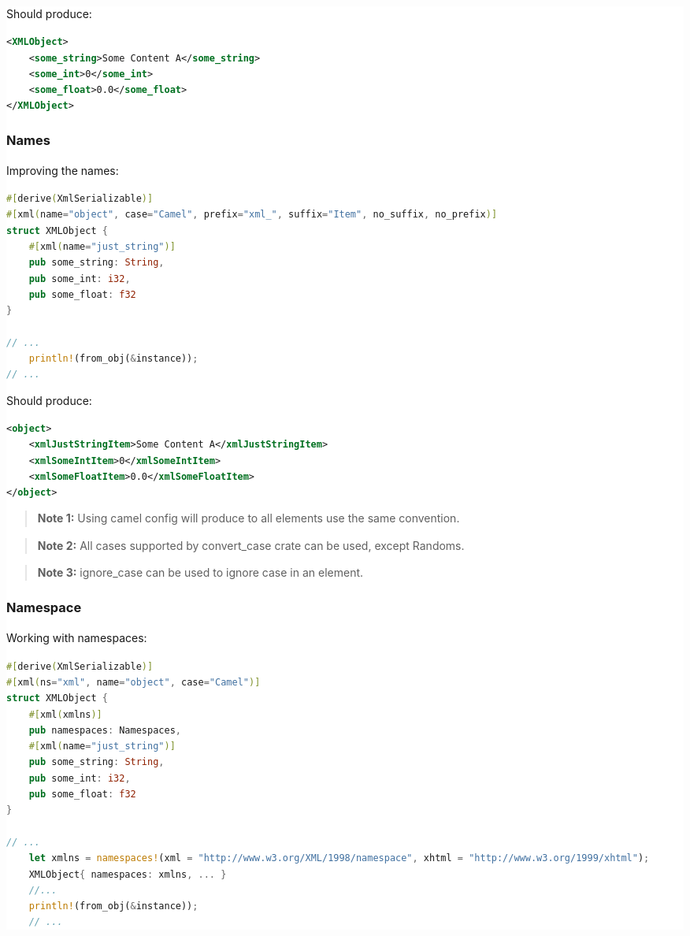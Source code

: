 Should produce: 
``` xml
<XMLObject>
    <some_string>Some Content A</some_string>
    <some_int>0</some_int>
    <some_float>0.0</some_float>
</XMLObject>
```

### Names

Improving the names:

``` Rust
#[derive(XmlSerializable)]
#[xml(name="object", case="Camel", prefix="xml_", suffix="Item", no_suffix, no_prefix)]
struct XMLObject {
    #[xml(name="just_string")]
    pub some_string: String,
    pub some_int: i32,
    pub some_float: f32
}

// ... 
    println!(from_obj(&instance));
// ... 
```

Should produce:
``` xml
<object>
    <xmlJustStringItem>Some Content A</xmlJustStringItem>
    <xmlSomeIntItem>0</xmlSomeIntItem>
    <xmlSomeFloatItem>0.0</xmlSomeFloatItem>
</object>
```

> **Note 1:** Using camel config will produce to all elements use the same convention. 

> **Note 2:** All cases supported by convert_case crate can be used, except Randoms.

> **Note 3:** ignore_case can be used to ignore case in an element.

### Namespace

Working with namespaces:

``` Rust
#[derive(XmlSerializable)]
#[xml(ns="xml", name="object", case="Camel")]
struct XMLObject {
    #[xml(xmlns)]
    pub namespaces: Namespaces,
    #[xml(name="just_string")]
    pub some_string: String,
    pub some_int: i32,
    pub some_float: f32
}

// ... 
    let xmlns = namespaces!(xml = "http://www.w3.org/XML/1998/namespace", xhtml = "http://www.w3.org/1999/xhtml");
    XMLObject{ namespaces: xmlns, ... }
    //...
    println!(from_obj(&instance));
    // ... 
```

